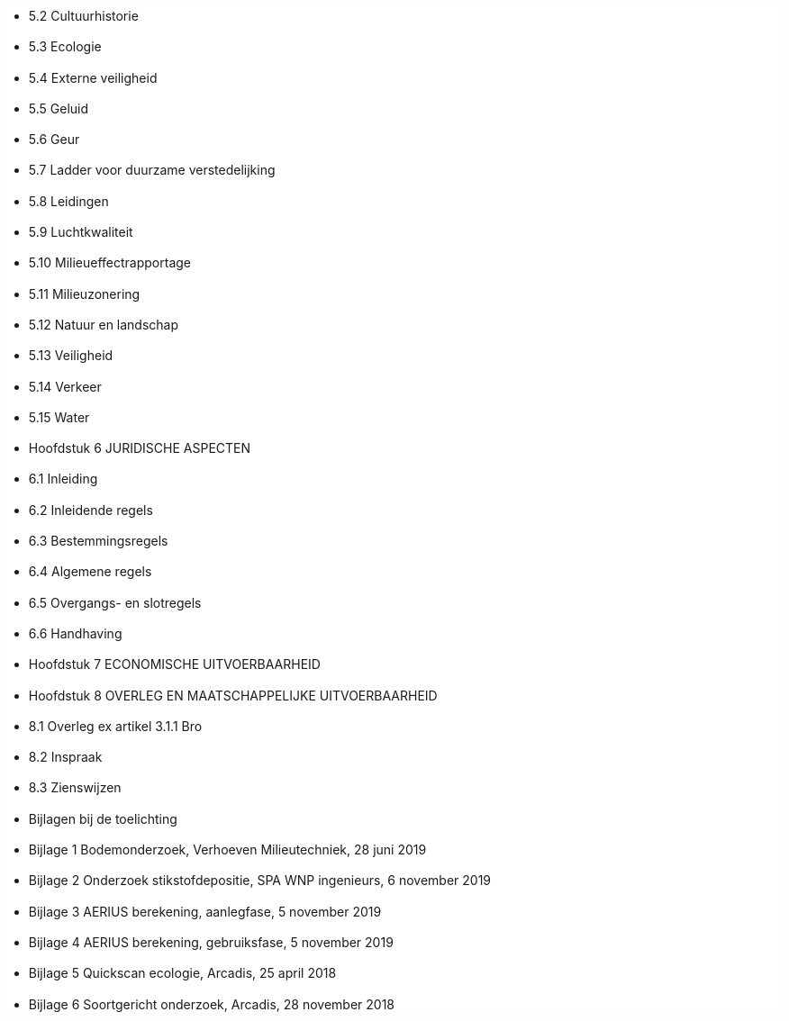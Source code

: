 + 5\.2 Cultuurhistorie

+ 5\.3 Ecologie

+ 5\.4 Externe veiligheid

+ 5\.5 Geluid

+ 5\.6 Geur

+ 5\.7 Ladder voor duurzame verstedelijking

+ 5\.8 Leidingen

+ 5\.9 Luchtkwaliteit

+ 5\.10 Milieueffectrapportage

+ 5\.11 Milieuzonering

+ 5\.12 Natuur en landschap

+ 5\.13 Veiligheid

+ 5\.14 Verkeer

+ 5\.15 Water

* Hoofdstuk 6 JURIDISCHE ASPECTEN

+ 6\.1 Inleiding

+ 6\.2 Inleidende regels

+ 6\.3 Bestemmingsregels

+ 6\.4 Algemene regels

+ 6\.5 Overgangs\- en slotregels

+ 6\.6 Handhaving

* Hoofdstuk 7 ECONOMISCHE UITVOERBAARHEID

* Hoofdstuk 8 OVERLEG EN MAATSCHAPPELIJKE UITVOERBAARHEID

+ 8\.1 Overleg ex artikel 3\.1\.1 Bro

+ 8\.2 Inspraak

+ 8\.3 Zienswijzen

* Bijlagen bij de toelichting

+ Bijlage 1 Bodemonderzoek, Verhoeven Milieutechniek, 28 juni 2019

+ Bijlage 2 Onderzoek stikstofdepositie, SPA WNP ingenieurs, 6 november 2019

+ Bijlage 3 AERIUS berekening, aanlegfase, 5 november 2019

+ Bijlage 4 AERIUS berekening, gebruiksfase, 5 november 2019

+ Bijlage 5 Quickscan ecologie, Arcadis, 25 april 2018

+ Bijlage 6 Soortgericht onderzoek, Arcadis, 28 november 2018
